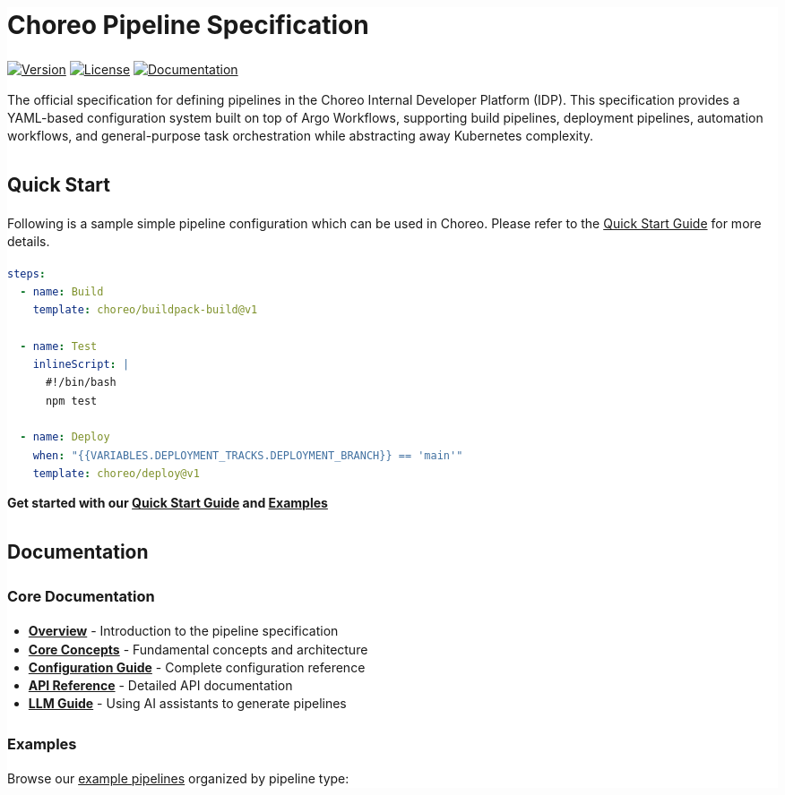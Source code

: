 # Choreo Pipeline Specification

[![Version](https://img.shields.io/badge/version-1.0.0-blue.svg)](https://github.com/wso2/choreo-pipeline-specification/releases)
[![License](https://img.shields.io/badge/license-Apache%202.0-green.svg)](https://github.com/wso2/choreo-pipeline-specification/blob/main/LICENSE)
[![Documentation](https://img.shields.io/badge/docs-latest-brightgreen.svg)](specification/overview.md)

The official specification for defining pipelines in the Choreo Internal Developer Platform (IDP). This specification provides a YAML-based configuration system built on top of Argo Workflows, supporting build pipelines, deployment pipelines, automation workflows, and general-purpose task orchestration while abstracting away Kubernetes complexity.

## Quick Start

Following is a sample simple pipeline configuration which can be used in Choreo. Please refer to the [Quick Start Guide](guides/quick-start.md) for more details.

```yaml
steps:
  - name: Build
    template: choreo/buildpack-build@v1
  
  - name: Test
    inlineScript: |
      #!/bin/bash
      npm test
  
  - name: Deploy
    when: "{{VARIABLES.DEPLOYMENT_TRACKS.DEPLOYMENT_BRANCH}} == 'main'"
    template: choreo/deploy@v1
```

**Get started with our [Quick Start Guide](guides/quick-start.md) and [Examples](examples/README.md)**

## Documentation

### Core Documentation

- [**Overview**](specification/overview.md) - Introduction to the pipeline specification
- [**Core Concepts**](specification/concepts.md) - Fundamental concepts and architecture
- [**Configuration Guide**](specification/pipeline-configuration.md) - Complete configuration reference
- [**API Reference**](specification/README.md) - Detailed API documentation
- [**LLM Guide**](LLMs.md) - Using AI assistants to generate pipelines

### Examples

Browse our [example pipelines](examples/) organized by pipeline type:
